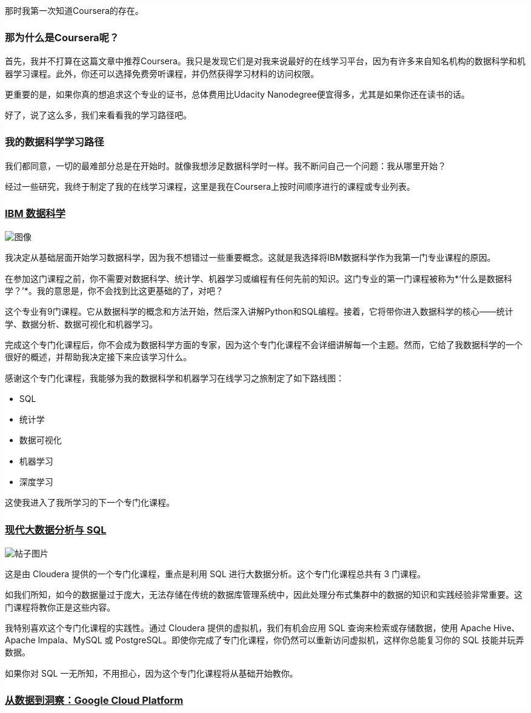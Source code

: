 那时我第一次知道Coursera的存在。

### 那为什么是Coursera呢？

首先，我并不打算在这篇文章中推荐Coursera。我只是发现它们是对我来说最好的在线学习平台，因为有许多来自知名机构的数据科学和机器学习课程。此外，你还可以选择免费旁听课程，并仍然获得学习材料的访问权限。

更重要的是，如果你真的想追求这个专业的证书，总体费用比Udacity Nanodegree便宜得多，尤其是如果你还在读书的话。

好了，说了这么多，我们来看看我的学习路径吧。

### 我的数据科学学习路径

我们都同意，一切的最难部分总是在开始时。就像我想涉足数据科学时一样。我不断问自己一个问题：我从哪里开始？

经过一些研究，我终于制定了我的在线学习课程，这里是我在Coursera上按时间顺序进行的课程或专业列表。

### [IBM 数据科学](https://www.coursera.org/professional-certificates/ibm-data-science)

![图像](../Images/b318d15c48a07f8bf549c788613ff5b2.png)

我决定从基础层面开始学习数据科学，因为我不想错过一些重要概念。这就是我选择将IBM数据科学作为我第一门专业课程的原因。

在参加这门课程之前，你不需要对数据科学、统计学、机器学习或编程有任何先前的知识。这门专业的第一门课程被称为*‘什么是数据科学？’*。我的意思是，你不会找到比这更基础的了，对吧？

这个专业有9门课程。它从数据科学的概念和方法开始，然后深入讲解Python和SQL编程。接着，它将带你进入数据科学的核心——统计学、数据分析、数据可视化和机器学习。

完成这个专门化课程后，你不会成为数据科学方面的专家，因为这个专门化课程不会详细讲解每一个主题。然而，它给了我数据科学的一个很好的概述，并帮助我决定接下来应该学习什么。

感谢这个专门化课程，我能够为我的数据科学和机器学习在线学习之旅制定了如下路线图：

+   SQL

+   统计学

+   数据可视化

+   机器学习

+   深度学习

这使我进入了我所学习的下一个专门化课程。

### [现代大数据分析与 SQL](https://www.coursera.org/specializations/cloudera-big-data-analysis-sql?)

![帖子图片](../Images/9548d607ef0af6430855bb7df5b5ae10.png)

这是由 Cloudera 提供的一个专门化课程，重点是利用 SQL 进行大数据分析。这个专门化课程总共有 3 门课程。

如我们所知，如今的数据量过于庞大，无法存储在传统的数据库管理系统中，因此处理分布式集群中的数据的知识和实践经验非常重要。这门课程将教你正是这些内容。

我特别喜欢这个专门化课程的实践性。通过 Cloudera 提供的虚拟机，我们有机会应用 SQL 查询来检索或存储数据，使用 Apache Hive、Apache Impala、MySQL 或 PostgreSQL。即使你完成了专门化课程，你仍然可以重新访问虚拟机，这样你总能复习你的 SQL 技能并玩弄数据。

如果你对 SQL 一无所知，不用担心，因为这个专门化课程将从基础开始教你。

### [从数据到洞察：Google Cloud Platform](https://www.coursera.org/specializations/from-data-to-insights-google-cloud-platform?)
